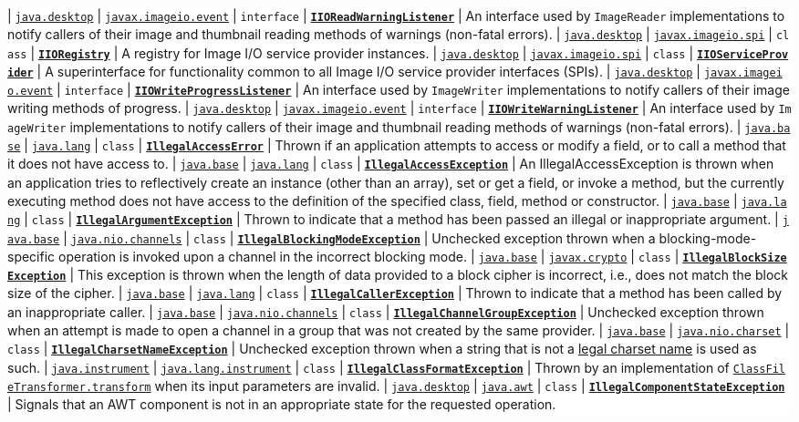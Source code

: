 | [`java.desktop`](../java.desktop.md) | [`javax.imageio.event`](../java.desktop/javax.imageio.event.md "package in java.desktop") | `interface` | [**`IIOReadWarningListener`**](../java.desktop/javax.imageio.event/IIOReadWarningListener.md "interface in javax.imageio.event") | An interface used by `ImageReader` implementations to notify callers of their image and thumbnail reading methods of warnings (non-fatal errors). 
| [`java.desktop`](../java.desktop.md) | [`javax.imageio.spi`](../java.desktop/javax.imageio.spi.md "package in java.desktop") | `class` | [**`IIORegistry`**](../java.desktop/javax.imageio.spi/IIORegistry.md "class in javax.imageio.spi") | A registry for Image I/O service provider instances. 
| [`java.desktop`](../java.desktop.md) | [`javax.imageio.spi`](../java.desktop/javax.imageio.spi.md "package in java.desktop") | `class` | [**`IIOServiceProvider`**](../java.desktop/javax.imageio.spi/IIOServiceProvider.md "class in javax.imageio.spi") | A superinterface for functionality common to all Image I/O service provider interfaces (SPIs). 
| [`java.desktop`](../java.desktop.md) | [`javax.imageio.event`](../java.desktop/javax.imageio.event.md "package in java.desktop") | `interface` | [**`IIOWriteProgressListener`**](../java.desktop/javax.imageio.event/IIOWriteProgressListener.md "interface in javax.imageio.event") | An interface used by `ImageWriter` implementations to notify callers of their image writing methods of progress. 
| [`java.desktop`](../java.desktop.md) | [`javax.imageio.event`](../java.desktop/javax.imageio.event.md "package in java.desktop") | `interface` | [**`IIOWriteWarningListener`**](../java.desktop/javax.imageio.event/IIOWriteWarningListener.md "interface in javax.imageio.event") | An interface used by `ImageWriter` implementations to notify callers of their image and thumbnail reading methods of warnings (non-fatal errors). 
| [`java.base`](../java.base.md) | [`java.lang`](../java.base/java.lang.md "package in java.base") | `class` | [**`IllegalAccessError`**](../java.base/java.lang/IllegalAccessError.md "class in java.lang") | Thrown if an application attempts to access or modify a field, or to call a method that it does not have access to. 
| [`java.base`](../java.base.md) | [`java.lang`](../java.base/java.lang.md "package in java.base") | `class` | [**`IllegalAccessException`**](../java.base/java.lang/IllegalAccessException.md "class in java.lang") | An IllegalAccessException is thrown when an application tries to reflectively create an instance (other than an array), set or get a field, or invoke a method, but the currently executing method does not have access to the definition of the specified class, field, method or constructor. 
| [`java.base`](../java.base.md) | [`java.lang`](../java.base/java.lang.md "package in java.base") | `class` | [**`IllegalArgumentException`**](../java.base/java.lang/IllegalArgumentException.md "class in java.lang") | Thrown to indicate that a method has been passed an illegal or inappropriate argument. 
| [`java.base`](../java.base.md) | [`java.nio.channels`](../java.base/java.nio.channels.md "package in java.base") | `class` | [**`IllegalBlockingModeException`**](../java.base/java.nio.channels/IllegalBlockingModeException.md "class in java.nio.channels") | Unchecked exception thrown when a blocking-mode-specific operation is invoked upon a channel in the incorrect blocking mode. 
| [`java.base`](../java.base.md) | [`javax.crypto`](../java.base/javax.crypto.md "package in java.base") | `class` | [**`IllegalBlockSizeException`**](../java.base/javax.crypto/IllegalBlockSizeException.md "class in javax.crypto") | This exception is thrown when the length of data provided to a block cipher is incorrect, i.e., does not match the block size of the cipher. 
| [`java.base`](../java.base.md) | [`java.lang`](../java.base/java.lang.md "package in java.base") | `class` | [**`IllegalCallerException`**](../java.base/java.lang/IllegalCallerException.md "class in java.lang") | Thrown to indicate that a method has been called by an inappropriate caller. 
| [`java.base`](../java.base.md) | [`java.nio.channels`](../java.base/java.nio.channels.md "package in java.base") | `class` | [**`IllegalChannelGroupException`**](../java.base/java.nio.channels/IllegalChannelGroupException.md "class in java.nio.channels") | Unchecked exception thrown when an attempt is made to open a channel in a group that was not created by the same provider. 
| [`java.base`](../java.base.md) | [`java.nio.charset`](../java.base/java.nio.charset.md "package in java.base") | `class` | [**`IllegalCharsetNameException`**](../java.base/java.nio.charset/IllegalCharsetNameException.md "class in java.nio.charset") | Unchecked exception thrown when a string that is not a [legal charset name](.././java.base/java/nio/charset/Charset.html#names) is used as such. 
| [`java.instrument`](../java.instrument.md) | [`java.lang.instrument`](../java.instrument/java.lang.instrument.md "package in java.instrument") | `class` | [**`IllegalClassFormatException`**](../java.instrument/java.lang.instrument/IllegalClassFormatException.md "class in java.lang.instrument") | Thrown by an implementation of [`ClassFileTransformer.transform`](../java.instrument/java/lang/instrument/ClassFileTransformer.html#transform(java.lang.ClassLoader,java.lang.String,java.lang.Class,java.security.ProtectionDomain,byte%5B%5D)) when its input parameters are invalid. 
| [`java.desktop`](../java.desktop.md) | [`java.awt`](../java.desktop/java.awt.md "package in java.desktop") | `class` | [**`IllegalComponentStateException`**](../java.desktop/java.awt/IllegalComponentStateException.md "class in java.awt") | Signals that an AWT component is not in an appropriate state for the requested operation. 